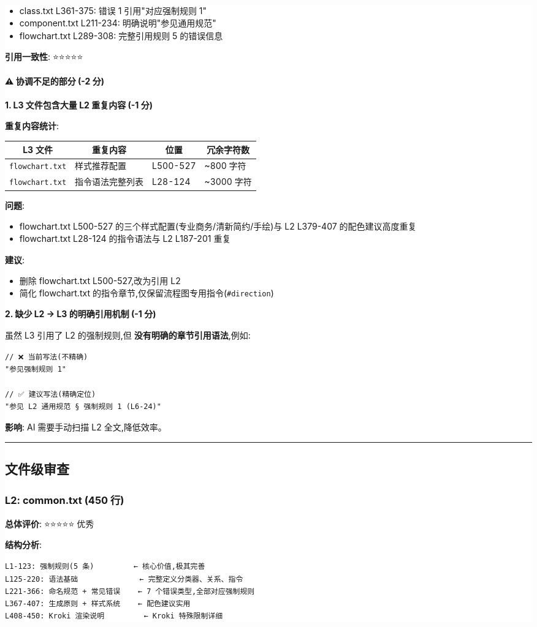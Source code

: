 - class.txt L361-375: 错误 1 引用"对应强制规则 1"
- component.txt L211-234: 明确说明"参见通用规范"
- flowchart.txt L289-308: 完整引用规则 5 的错误信息

**引用一致性**: ⭐⭐⭐⭐⭐

#### ⚠️ 协调不足的部分 (-2 分)

**1. L3 文件包含大量 L2 重复内容 (-1 分)**

**重复内容统计**:

| L3 文件 | 重复内容 | 位置 | 冗余字符数 |
|---------|---------|------|-----------|
| `flowchart.txt` | 样式推荐配置 | L500-527 | ~800 字符 |
| `flowchart.txt` | 指令语法完整列表 | L28-124 | ~3000 字符 |

**问题**:
- flowchart.txt L500-527 的三个样式配置(专业商务/清新简约/手绘)与 L2 L379-407 的配色建议高度重复
- flowchart.txt L28-124 的指令语法与 L2 L187-201 重复

**建议**:
- 删除 flowchart.txt L500-527,改为引用 L2
- 简化 flowchart.txt 的指令章节,仅保留流程图专用指令(`#direction`)

**2. 缺少 L2 → L3 的明确引用机制 (-1 分)**

虽然 L3 引用了 L2 的强制规则,但 **没有明确的章节引用语法**,例如:

```
// ❌ 当前写法(不精确)
"参见强制规则 1"

// ✅ 建议写法(精确定位)
"参见 L2 通用规范 § 强制规则 1 (L6-24)"
```

**影响**: AI 需要手动扫描 L2 全文,降低效率。

---

## 文件级审查

### L2: common.txt (450 行)

**总体评价**: ⭐⭐⭐⭐⭐ 优秀

**结构分析**:

```
L1-123: 强制规则(5 条)         ← 核心价值,极其完善
L125-220: 语法基础              ← 完整定义分类器、关系、指令
L221-366: 命名规范 + 常见错误    ← 7 个错误类型,全部对应强制规则
L367-407: 生成原则 + 样式系统    ← 配色建议实用
L408-450: Kroki 渲染说明         ← Kroki 特殊限制详细
```
